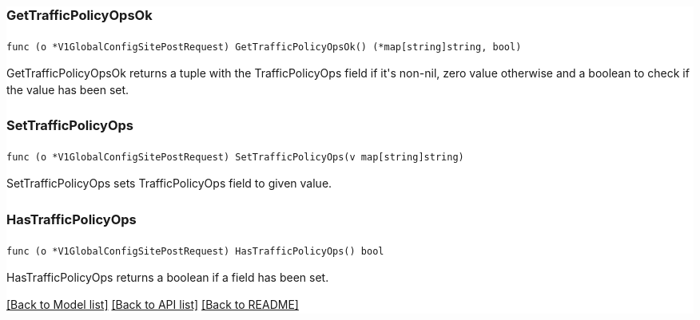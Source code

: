 ### GetTrafficPolicyOpsOk

`func (o *V1GlobalConfigSitePostRequest) GetTrafficPolicyOpsOk() (*map[string]string, bool)`

GetTrafficPolicyOpsOk returns a tuple with the TrafficPolicyOps field if it's non-nil, zero value otherwise
and a boolean to check if the value has been set.

### SetTrafficPolicyOps

`func (o *V1GlobalConfigSitePostRequest) SetTrafficPolicyOps(v map[string]string)`

SetTrafficPolicyOps sets TrafficPolicyOps field to given value.

### HasTrafficPolicyOps

`func (o *V1GlobalConfigSitePostRequest) HasTrafficPolicyOps() bool`

HasTrafficPolicyOps returns a boolean if a field has been set.


[[Back to Model list]](../README.md#documentation-for-models) [[Back to API list]](../README.md#documentation-for-api-endpoints) [[Back to README]](../README.md)



